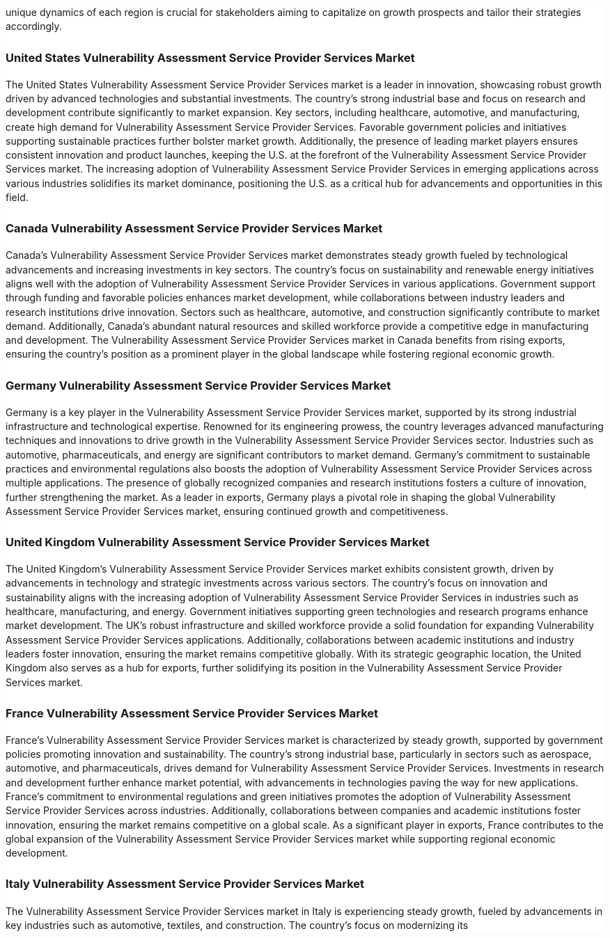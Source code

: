 unique dynamics of each region is crucial for stakeholders aiming to capitalize on growth prospects and tailor their strategies accordingly.</p><h3>United States Vulnerability Assessment Service Provider Services Market</h3><p>The United States Vulnerability Assessment Service Provider Services market is a leader in innovation, showcasing robust growth driven by advanced technologies and substantial investments. The country&rsquo;s strong industrial base and focus on research and development contribute significantly to market expansion. Key sectors, including healthcare, automotive, and manufacturing, create high demand for Vulnerability Assessment Service Provider Services. Favorable government policies and initiatives supporting sustainable practices further bolster market growth. Additionally, the presence of leading market players ensures consistent innovation and product launches, keeping the U.S. at the forefront of the Vulnerability Assessment Service Provider Services market. The increasing adoption of Vulnerability Assessment Service Provider Services in emerging applications across various industries solidifies its market dominance, positioning the U.S. as a critical hub for advancements and opportunities in this field.</p><h3>Canada Vulnerability Assessment Service Provider Services Market</h3><p>Canada&rsquo;s Vulnerability Assessment Service Provider Services market demonstrates steady growth fueled by technological advancements and increasing investments in key sectors. The country&rsquo;s focus on sustainability and renewable energy initiatives aligns well with the adoption of Vulnerability Assessment Service Provider Services in various applications. Government support through funding and favorable policies enhances market development, while collaborations between industry leaders and research institutions drive innovation. Sectors such as healthcare, automotive, and construction significantly contribute to market demand. Additionally, Canada&rsquo;s abundant natural resources and skilled workforce provide a competitive edge in manufacturing and development. The Vulnerability Assessment Service Provider Services market in Canada benefits from rising exports, ensuring the country&rsquo;s position as a prominent player in the global landscape while fostering regional economic growth.</p><h3>Germany Vulnerability Assessment Service Provider Services Market</h3><p>Germany is a key player in the Vulnerability Assessment Service Provider Services market, supported by its strong industrial infrastructure and technological expertise. Renowned for its engineering prowess, the country leverages advanced manufacturing techniques and innovations to drive growth in the Vulnerability Assessment Service Provider Services sector. Industries such as automotive, pharmaceuticals, and energy are significant contributors to market demand. Germany&rsquo;s commitment to sustainable practices and environmental regulations also boosts the adoption of Vulnerability Assessment Service Provider Services across multiple applications. The presence of globally recognized companies and research institutions fosters a culture of innovation, further strengthening the market. As a leader in exports, Germany plays a pivotal role in shaping the global Vulnerability Assessment Service Provider Services market, ensuring continued growth and competitiveness.</p><h3>United Kingdom Vulnerability Assessment Service Provider Services Market</h3><p>The United Kingdom&rsquo;s Vulnerability Assessment Service Provider Services market exhibits consistent growth, driven by advancements in technology and strategic investments across various sectors. The country&rsquo;s focus on innovation and sustainability aligns with the increasing adoption of Vulnerability Assessment Service Provider Services in industries such as healthcare, manufacturing, and energy. Government initiatives supporting green technologies and research programs enhance market development. The UK&rsquo;s robust infrastructure and skilled workforce provide a solid foundation for expanding Vulnerability Assessment Service Provider Services applications. Additionally, collaborations between academic institutions and industry leaders foster innovation, ensuring the market remains competitive globally. With its strategic geographic location, the United Kingdom also serves as a hub for exports, further solidifying its position in the Vulnerability Assessment Service Provider Services market.</p><h3>France Vulnerability Assessment Service Provider Services Market</h3><p>France&rsquo;s Vulnerability Assessment Service Provider Services market is characterized by steady growth, supported by government policies promoting innovation and sustainability. The country&rsquo;s strong industrial base, particularly in sectors such as aerospace, automotive, and pharmaceuticals, drives demand for Vulnerability Assessment Service Provider Services. Investments in research and development further enhance market potential, with advancements in technologies paving the way for new applications. France&rsquo;s commitment to environmental regulations and green initiatives promotes the adoption of Vulnerability Assessment Service Provider Services across industries. Additionally, collaborations between companies and academic institutions foster innovation, ensuring the market remains competitive on a global scale. As a significant player in exports, France contributes to the global expansion of the Vulnerability Assessment Service Provider Services market while supporting regional economic development.</p><h3>Italy Vulnerability Assessment Service Provider Services Market</h3><p>The Vulnerability Assessment Service Provider Services market in Italy is experiencing steady growth, fueled by advancements in key industries such as automotive, textiles, and construction. The country&rsquo;s focus on modernizing its